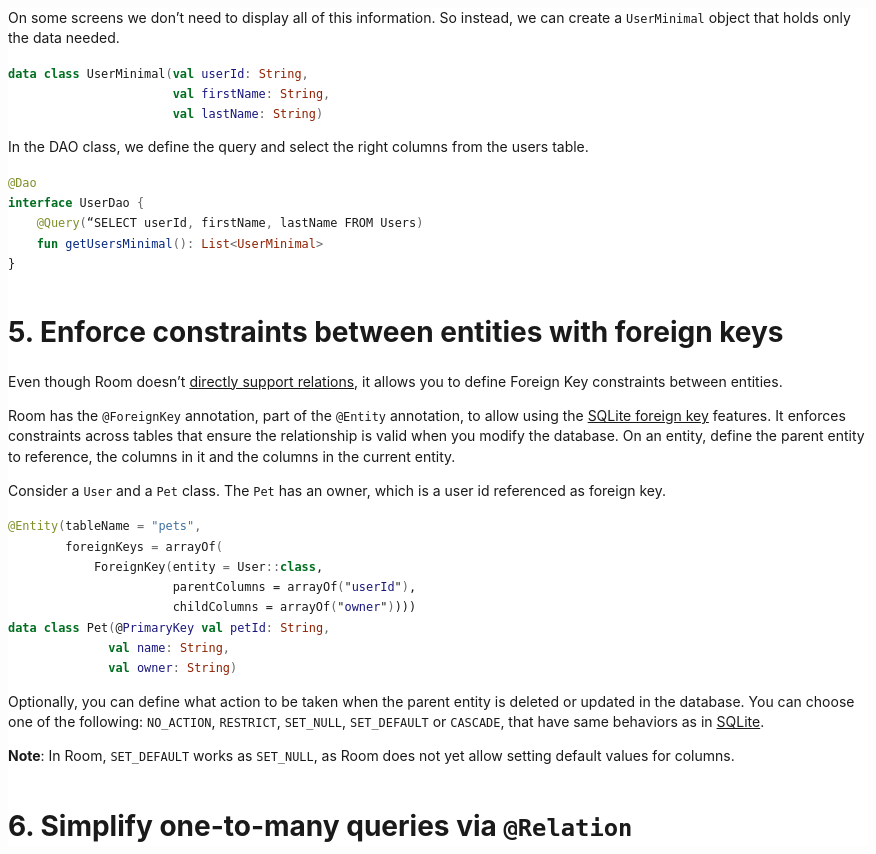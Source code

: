 On some screens we don’t need to display all of this information. So instead, we can create a `UserMinimal` object that holds only the data needed.

```kotlin
data class UserMinimal(val userId: String,
                       val firstName: String, 
                       val lastName: String)
```

In the DAO class, we define the query and select the right columns from the users table.

```kotlin
@Dao
interface UserDao {
    @Query(“SELECT userId, firstName, lastName FROM Users)
    fun getUsersMinimal(): List<UserMinimal>
}
```

# 5. Enforce constraints between entities with foreign keys

Even though Room doesn’t [directly support relations](https://developer.android.com/topic/libraries/architecture/room.html#no-object-references), it allows you to define Foreign Key constraints between entities.

Room has the `@ForeignKey` annotation, part of the `@Entity` annotation, to allow using the [SQLite foreign key](https://sqlite.org/foreignkeys.html) features. It enforces constraints across tables that ensure the relationship is valid when you modify the database. On an entity, define the parent entity to reference, the columns in it and the columns in the current entity.

Consider a `User` and a `Pet` class. The `Pet` has an owner, which is a user id referenced as foreign key.

```kotlin
@Entity(tableName = "pets",
        foreignKeys = arrayOf(
            ForeignKey(entity = User::class,
                       parentColumns = arrayOf("userId"),
                       childColumns = arrayOf("owner"))))
data class Pet(@PrimaryKey val petId: String,
              val name: String,
              val owner: String)
```

Optionally, you can define what action to be taken when the parent entity is deleted or updated in the database. You can choose one of the following: `NO_ACTION`, `RESTRICT`, `SET_NULL`, `SET_DEFAULT` or `CASCADE`, that have same behaviors as in [SQLite](https://sqlite.org/foreignkeys.html#fk_actions).

**Note**: In Room, `SET_DEFAULT` works as `SET_NULL`, as Room does not yet allow setting default values for columns.

# 6. Simplify one-to-many queries via `@Relation`
